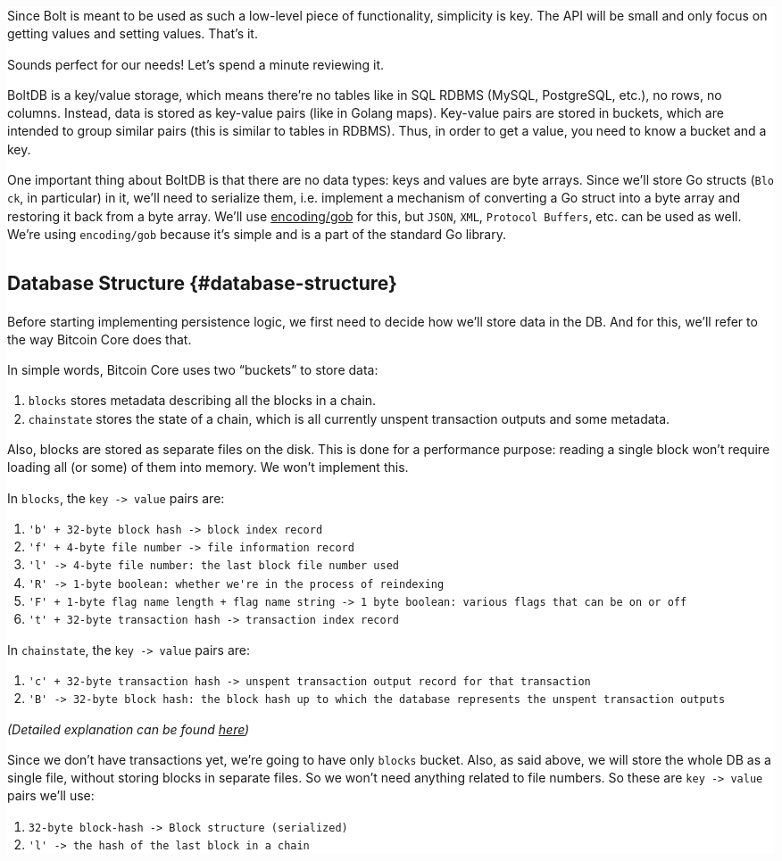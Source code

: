 Since Bolt is meant to be used as such a low-level piece of functionality, simplicity is key. The API will be small and only focus on getting values and setting values. That’s it.

Sounds perfect for our needs! Let’s spend a minute reviewing it.

BoltDB is a key/value storage, which means there’re no tables like in SQL RDBMS (MySQL, PostgreSQL, etc.), no rows, no columns. Instead, data is stored as key-value pairs (like in Golang maps). Key-value pairs are stored in buckets, which are intended to group similar pairs (this is similar to tables in RDBMS). Thus, in order to get a value, you need to know a bucket and a key.

One important thing about BoltDB is that there are no data types: keys and values are byte arrays. Since we’ll store Go structs (`Block`, in particular) in it, we’ll need to serialize them, i.e. implement a mechanism of converting a Go struct into a byte array and restoring it back from a byte array. We’ll use [encoding/gob][7] for this, but `JSON`, `XML`, `Protocol Buffers`, etc. can be used as well. We’re using `encoding/gob` because it’s simple and is a part of the standard Go library.

## <span class="ez-toc-section" id="Database_Structure"></span>Database Structure<span class="ez-toc-section-end"></span> {#database-structure}

Before starting implementing persistence logic, we first need to decide how we’ll store data in the DB. And for this, we’ll refer to the way Bitcoin Core does that.

In simple words, Bitcoin Core uses two “buckets” to store data:

  1. `blocks` stores metadata describing all the blocks in a chain.
  2. `chainstate` stores the state of a chain, which is all currently unspent transaction outputs and some metadata.

Also, blocks are stored as separate files on the disk. This is done for a performance purpose: reading a single block won’t require loading all (or some) of them into memory. We won’t implement this.

In `blocks`, the `key -> value` pairs are:

  1. `'b' + 32-byte block hash -> block index record`
  2. `'f' + 4-byte file number -> file information record`
  3. `'l' -> 4-byte file number: the last block file number used`
  4. `'R' -> 1-byte boolean: whether we're in the process of reindexing`
  5. `'F' + 1-byte flag name length + flag name string -> 1 byte boolean: various flags that can be on or off`
  6. `'t' + 32-byte transaction hash -> transaction index record`

In `chainstate`, the `key -> value` pairs are:

  1. `'c' + 32-byte transaction hash -> unspent transaction output record for that transaction`
  2. `'B' -> 32-byte block hash: the block hash up to which the database represents the unspent transaction outputs`

_(Detailed explanation can be found [here][8])_

Since we don’t have transactions yet, we’re going to have only `blocks` bucket. Also, as said above, we will store the whole DB as a single file, without storing blocks in separate files. So we won’t need anything related to file numbers. So these are `key -> value` pairs we’ll use:

  1. `32-byte block-hash -> Block structure (serialized)`
  2. `'l' -> the hash of the last block in a chain`


 [1]: https://jeiwan.cc/posts/building-blockchain-in-go-part-1/
 [2]: https://jeiwan.cc/posts/building-blockchain-in-go-part-2/
 [3]: https://bitcoin.org/bitcoin.pdf
 [4]: https://github.com/bitcoin/bitcoin
 [5]: https://github.com/google/leveldb
 [6]: https://github.com/boltdb/bolt
 [7]: https://golang.org/pkg/encoding/gob/
 [8]: https://en.bitcoin.it/wiki/Bitcoin_Core_0.11_(ch_2):_Data_Storage
 [9]: https://golang.org/pkg/flag/
 [10]: https://github.com/Jeiwan/blockchain_go/tree/part_3
 [11]: https://github.com/liuchengxu/blockchain-tutorial/blob/master/content/part-3/persistence-and-cli.md
 [12]: https://zhangli1.gitbooks.io/dummies-for-blockchain/content/